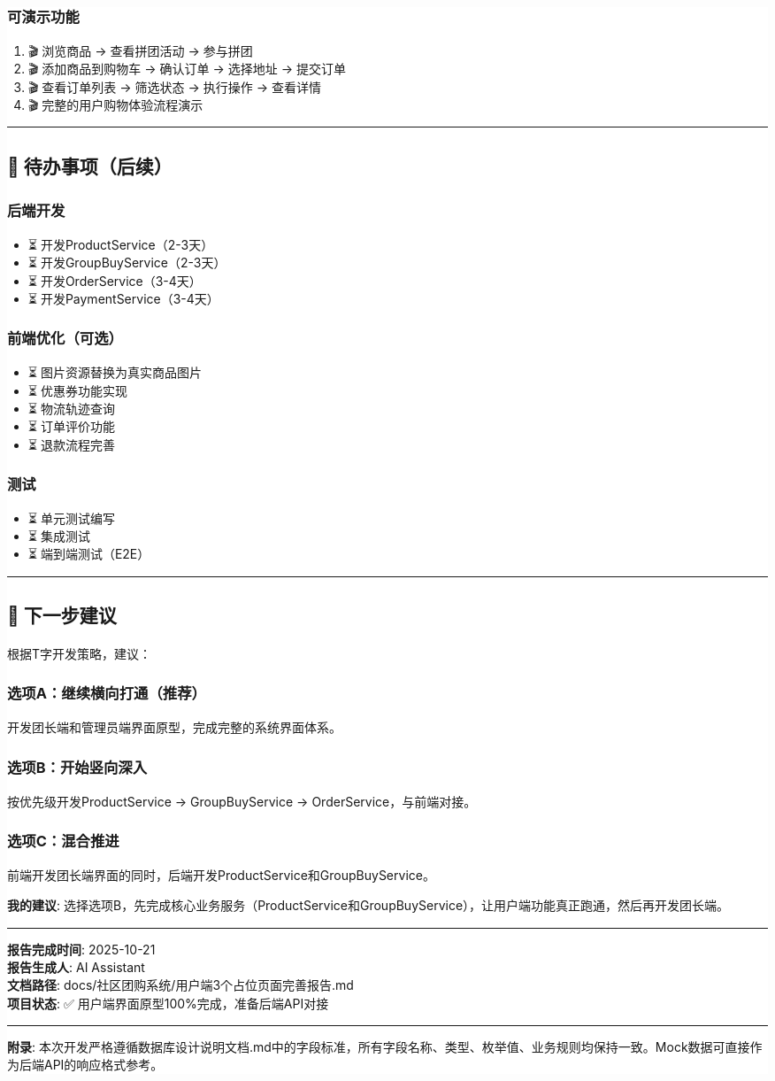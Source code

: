 ### 可演示功能
1. 🎬 浏览商品 → 查看拼团活动 → 参与拼团
2. 🎬 添加商品到购物车 → 确认订单 → 选择地址 → 提交订单
3. 🎬 查看订单列表 → 筛选状态 → 执行操作 → 查看详情
4. 🎬 完整的用户购物体验流程演示

---

## 📝 待办事项（后续）

### 后端开发
- ⏳ 开发ProductService（2-3天）
- ⏳ 开发GroupBuyService（2-3天）
- ⏳ 开发OrderService（3-4天）
- ⏳ 开发PaymentService（3-4天）

### 前端优化（可选）
- ⏳ 图片资源替换为真实商品图片
- ⏳ 优惠券功能实现
- ⏳ 物流轨迹查询
- ⏳ 订单评价功能
- ⏳ 退款流程完善

### 测试
- ⏳ 单元测试编写
- ⏳ 集成测试
- ⏳ 端到端测试（E2E）

---

## 🎯 下一步建议

根据T字开发策略，建议：

### 选项A：继续横向打通（推荐）
开发团长端和管理员端界面原型，完成完整的系统界面体系。

### 选项B：开始竖向深入
按优先级开发ProductService → GroupBuyService → OrderService，与前端对接。

### 选项C：混合推进
前端开发团长端界面的同时，后端开发ProductService和GroupBuyService。

**我的建议**: 选择选项B，先完成核心业务服务（ProductService和GroupBuyService），让用户端功能真正跑通，然后再开发团长端。

---

**报告完成时间**: 2025-10-21  
**报告生成人**: AI Assistant  
**文档路径**: docs/社区团购系统/用户端3个占位页面完善报告.md  
**项目状态**: ✅ 用户端界面原型100%完成，准备后端API对接

---

**附录**: 本次开发严格遵循数据库设计说明文档.md中的字段标准，所有字段名称、类型、枚举值、业务规则均保持一致。Mock数据可直接作为后端API的响应格式参考。

